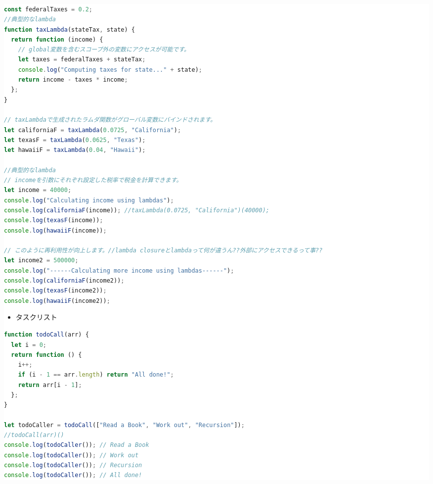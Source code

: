 ```javascript
const federalTaxes = 0.2;
//典型的なlambda
function taxLambda(stateTax, state) {
  return function (income) {
    // global変数を含むスコープ外の変数にアクセスが可能です。
    let taxes = federalTaxes + stateTax;
    console.log("Computing taxes for state..." + state);
    return income - taxes * income;
  };
}

// taxLambdaで生成されたラムダ関数がグローバル変数にバインドされます。
let californiaF = taxLambda(0.0725, "California");
let texasF = taxLambda(0.0625, "Texas");
let hawaiiF = taxLambda(0.04, "Hawaii");

//典型的なlambda
// incomeを引数にそれぞれ設定した税率で税金を計算できます。
let income = 40000;
console.log("Calculating income using lambdas");
console.log(californiaF(income)); //taxLambda(0.0725, "California")(40000);
console.log(texasF(income));
console.log(hawaiiF(income));

// このように再利用性が向上します。//lambda closureとlambdaって何が違うん??外部にアクセスできるって事??
let income2 = 500000;
console.log("------Calculating more income using lambdas------");
console.log(californiaF(income2));
console.log(texasF(income2));
console.log(hawaiiF(income2));
```

- タスクリスト

```javascript
function todoCall(arr) {
  let i = 0;
  return function () {
    i++;
    if (i - 1 == arr.length) return "All done!";
    return arr[i - 1];
  };
}

let todoCaller = todoCall(["Read a Book", "Work out", "Recursion"]);
//todoCall(arr)()
console.log(todoCaller()); // Read a Book
console.log(todoCaller()); // Work out
console.log(todoCaller()); // Recursion
console.log(todoCaller()); // All done!
```
